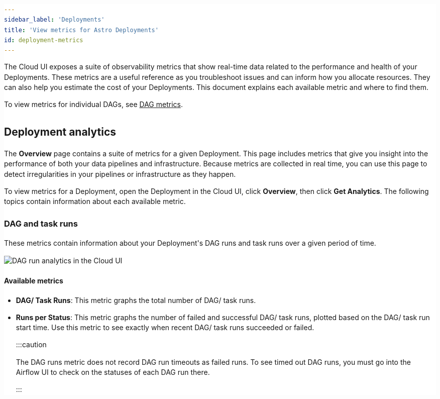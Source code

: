 ```yaml
---
sidebar_label: 'Deployments'
title: 'View metrics for Astro Deployments'
id: deployment-metrics
---
```


<head>
  <meta name="description" content="Learn how to monitor Deployment performance, health, and total task volume in the Cloud UI. These metrics can help you with resource allocation and issue troubleshooting." />
  <meta name="og:description" content="Learn how to monitor Deployment performance, health, and total task volume in the Cloud UI. These metrics can help you with resource allocation and issue troubleshooting." />
</head>

The Cloud UI exposes a suite of observability metrics that show real-time data related to the performance and health of your Deployments. These metrics are a useful reference as you troubleshoot issues and can inform how you allocate resources. They can also help you estimate the cost of your Deployments. This document explains each available metric and where to find them.

To view metrics for individual DAGs, see [DAG metrics](dag-metrics.md).

## Deployment analytics

The **Overview** page contains a suite of metrics for a given Deployment. This page includes metrics that give you insight into the performance of both your data pipelines and infrastructure. Because metrics are collected in real time, you can use this page to detect irregularities in your pipelines or infrastructure as they happen.

To view metrics for a Deployment, open the Deployment in the Cloud UI, click **Overview**, then click **Get Analytics**. The following topics contain information about each available metric.

### DAG and task runs

These metrics contain information about your Deployment's DAG runs and task runs over a given period of time.

![DAG run analytics in the Cloud UI](/img/docs/analytics-dag-task-runs.png)

#### Available metrics

- **DAG/ Task Runs**: This metric graphs the total number of DAG/ task runs.
- **Runs per Status**: This metric graphs the number of failed and successful DAG/ task runs, plotted based on the DAG/ task run start time. Use this metric to see exactly when recent DAG/ task runs succeeded or failed.

  :::caution

  The DAG runs metric does not record DAG run timeouts as failed runs. To see timed out DAG runs, you must go into the Airflow UI to check on the statuses of each DAG run there.

  :::
